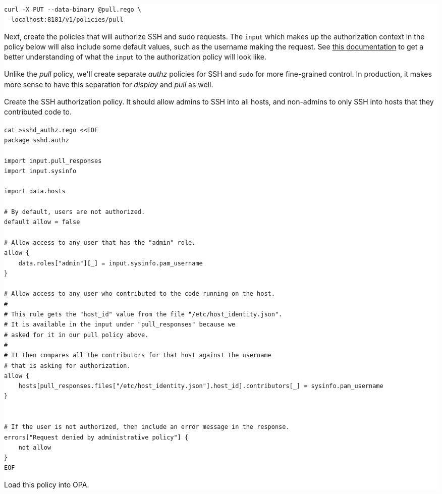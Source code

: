 ```shell
curl -X PUT --data-binary @pull.rego \
  localhost:8181/v1/policies/pull
```

Next, create the policies that will authorize SSH and sudo requests.
The `input` which makes up the authorization context in the policy below will also
include some default values, such as the username making the request. See
[this documentation](https://github.com/open-policy-agent/contrib/tree/master/pam_authz/pam#authz)
to get a better understanding of what the `input` to the authorization policy will look like.

Unlike the *pull* policy, we'll create separate *authz* policies
for SSH and `sudo` for more fine-grained control.
In production, it makes more sense to have this separation for *display* and *pull* as well.

Create the SSH authorization policy. It should allow admins to SSH into all hosts,
and non-admins to only SSH into hosts that they contributed code to.

```shell
cat >sshd_authz.rego <<EOF
package sshd.authz

import input.pull_responses
import input.sysinfo

import data.hosts

# By default, users are not authorized.
default allow = false

# Allow access to any user that has the "admin" role.
allow {
    data.roles["admin"][_] = input.sysinfo.pam_username
}

# Allow access to any user who contributed to the code running on the host.
#
# This rule gets the "host_id" value from the file "/etc/host_identity.json".
# It is available in the input under "pull_responses" because we
# asked for it in our pull policy above.
#
# It then compares all the contributors for that host against the username
# that is asking for authorization.
allow {
    hosts[pull_responses.files["/etc/host_identity.json"].host_id].contributors[_] = sysinfo.pam_username
}


# If the user is not authorized, then include an error message in the response.
errors["Request denied by administrative policy"] {
    not allow
}
EOF
```
Load this policy into OPA.

